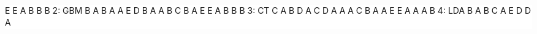 <td style='text-align: center;'>E</td>
<td style='text-align: center;'>E</td>
<td style='text-align: center;'>A</td>
<td style='text-align: center;'>B</td>
<td style='text-align: center;'>B</td>
<td style='text-align: center;'>B</td>
</tr>
<tr>
<td style='text-align: left;'>2: GBM</td>
<td style='text-align: center;'>B</td>
<td style='text-align: center;'>A</td>
<td style='text-align: center;'>B</td>
<td style='text-align: center;'>A</td>
<td style='text-align: center;'>A</td>
<td style='text-align: center;'>E</td>
<td style='text-align: center;'>D</td>
<td style='text-align: center;'>B</td>
<td style='text-align: center;'>A</td>
<td style='text-align: center;'>A</td>
<td style='text-align: center;'>B</td>
<td style='text-align: center;'>C</td>
<td style='text-align: center;'>B</td>
<td style='text-align: center;'>A</td>
<td style='text-align: center;'>E</td>
<td style='text-align: center;'>E</td>
<td style='text-align: center;'>A</td>
<td style='text-align: center;'>B</td>
<td style='text-align: center;'>B</td>
<td style='text-align: center;'>B</td>
</tr>
<tr>
<td style='text-align: left;'>3: CT</td>
<td style='text-align: center;'>C</td>
<td style='text-align: center;'>A</td>
<td style='text-align: center;'>B</td>
<td style='text-align: center;'>D</td>
<td style='text-align: center;'>A</td>
<td style='text-align: center;'>C</td>
<td style='text-align: center;'>D</td>
<td style='text-align: center;'>A</td>
<td style='text-align: center;'>A</td>
<td style='text-align: center;'>A</td>
<td style='text-align: center;'>C</td>
<td style='text-align: center;'>B</td>
<td style='text-align: center;'>A</td>
<td style='text-align: center;'>A</td>
<td style='text-align: center;'>E</td>
<td style='text-align: center;'>E</td>
<td style='text-align: center;'>A</td>
<td style='text-align: center;'>A</td>
<td style='text-align: center;'>A</td>
<td style='text-align: center;'>B</td>
</tr>
<tr>
<td style='border-bottom: 2px solid grey; text-align: left;'>4: LDA</td>
<td style='border-bottom: 2px solid grey; text-align: center;'>B</td>
<td style='border-bottom: 2px solid grey; text-align: center;'>A</td>
<td style='border-bottom: 2px solid grey; text-align: center;'>B</td>
<td style='border-bottom: 2px solid grey; text-align: center;'>C</td>
<td style='border-bottom: 2px solid grey; text-align: center;'>A</td>
<td style='border-bottom: 2px solid grey; text-align: center;'>E</td>
<td style='border-bottom: 2px solid grey; text-align: center;'>D</td>
<td style='border-bottom: 2px solid grey; text-align: center;'>D</td>
<td style='border-bottom: 2px solid grey; text-align: center;'>A</td>